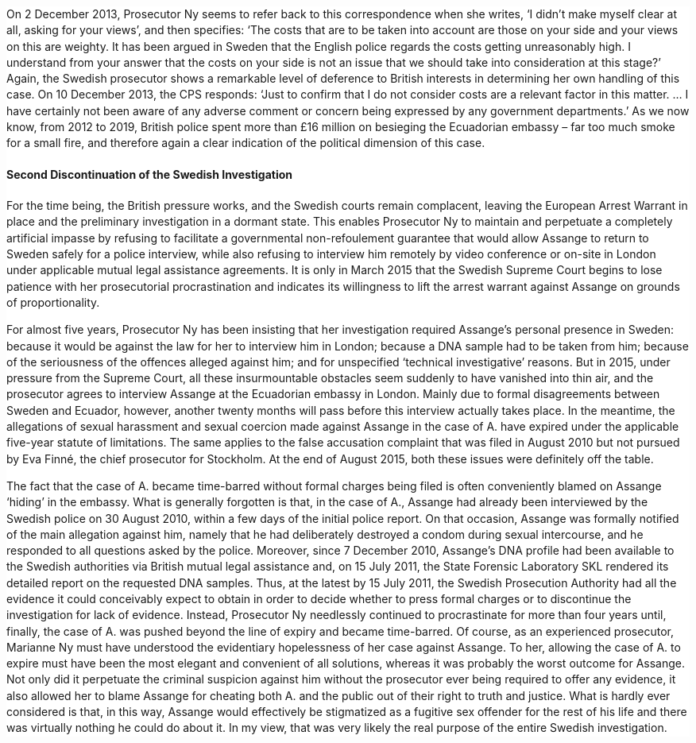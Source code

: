 On 2 December 2013, Prosecutor Ny seems to refer back to this correspondence when she writes, ‘I didn’t make myself clear at all, asking for your views’, and then specifies: ‘The costs that are to be taken into account are those on your side and your views on this are weighty. It has been argued in Sweden that the English police regards the costs getting unreasonably high. I understand from your answer that the costs on your side is not an issue that we should take into consideration at this stage?’ Again, the Swedish prosecutor shows a remarkable level of deference to British interests in determining her own handling of this case. On 10 December 2013, the CPS responds: ‘Just to confirm that I do not consider costs are a relevant factor in this matter. … I have certainly not been aware of any adverse comment or concern being expressed by any government departments.’ As we now know, from 2012 to 2019, British police spent more than £16 million on besieging the Ecuadorian embassy – far too much smoke for a small fire, and therefore again a clear indication of the political dimension of this case.

#### Second Discontinuation of the Swedish Investigation

For the time being, the British pressure works, and the Swedish courts remain complacent, leaving the European Arrest Warrant in place and the preliminary investigation in a dormant state. This enables Prosecutor Ny to maintain and perpetuate a completely artificial impasse by refusing to facilitate a governmental non-refoulement guarantee that would allow Assange to return to Sweden safely for a police interview, while also refusing to interview him remotely by video conference or on-site in London under applicable mutual legal assistance agreements. It is only in March 2015 that the Swedish Supreme Court begins to lose patience with her prosecutorial procrastination and indicates its willingness to lift the arrest warrant against Assange on grounds of proportionality.

For almost five years, Prosecutor Ny has been insisting that her investigation required Assange’s personal presence in Sweden: because it would be against the law for her to interview him in London; because a DNA sample had to be taken from him; because of the seriousness of the offences alleged against him; and for unspecified ‘technical investigative’ reasons. But in 2015, under pressure from the Supreme Court, all these insurmountable obstacles seem suddenly to have vanished into thin air, and the prosecutor agrees to interview Assange at the Ecuadorian embassy in London. Mainly due to formal disagreements between Sweden and Ecuador, however, another twenty months will pass before this interview actually takes place. In the meantime, the allegations of sexual harassment and sexual coercion made against Assange in the case of A. have expired under the applicable five-year statute of limitations. The same applies to the false accusation complaint that was filed in August 2010 but not pursued by Eva Finné, the chief prosecutor for Stockholm. At the end of August 2015, both these issues were definitely off the table.

The fact that the case of A. became time-barred without formal charges being filed is often conveniently blamed on Assange ‘hiding’ in the embassy. What is generally forgotten is that, in the case of A., Assange had already been interviewed by the Swedish police on 30 August 2010, within a few days of the initial police report. On that occasion, Assange was formally notified of the main allegation against him, namely that he had deliberately destroyed a condom during sexual intercourse, and he responded to all questions asked by the police. Moreover, since 7 December 2010, Assange’s DNA profile had been available to the Swedish authorities via British mutual legal assistance and, on 15 July 2011, the State Forensic Laboratory SKL rendered its detailed report on the requested DNA samples. Thus, at the latest by 15 July 2011, the Swedish Prosecution Authority had all the evidence it could conceivably expect to obtain in order to decide whether to press formal charges or to discontinue the investigation for lack of evidence. Instead, Prosecutor Ny needlessly continued to procrastinate for more than four years until, finally, the case of A. was pushed beyond the line of expiry and became time-barred. Of course, as an experienced prosecutor, Marianne Ny must have understood the evidentiary hopelessness of her case against Assange. To her, allowing the case of A. to expire must have been the most elegant and convenient of all solutions, whereas it was probably the worst outcome for Assange. Not only did it perpetuate the criminal suspicion against him without the prosecutor ever being required to offer any evidence, it also allowed her to blame Assange for cheating both A. and the public out of their right to truth and justice. What is hardly ever considered is that, in this way, Assange would effectively be stigmatized as a fugitive sex offender for the rest of his life and there was virtually nothing he could do about it. In my view, that was very likely the real purpose of the entire Swedish investigation.
